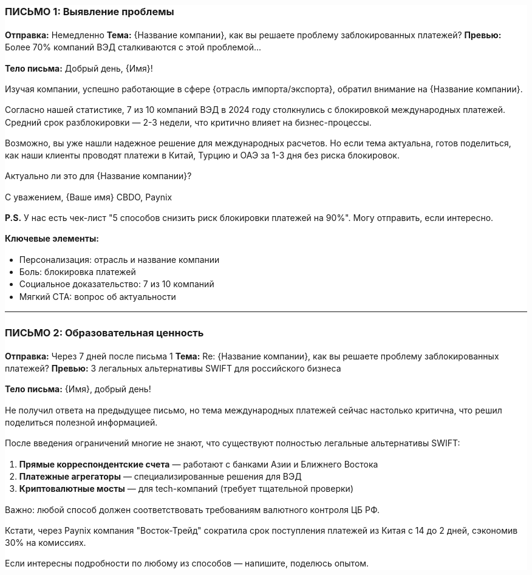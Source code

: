 
### ПИСЬМО 1: Выявление проблемы
**Отправка:** Немедленно
**Тема:** {Название компании}, как вы решаете проблему заблокированных платежей?
**Превью:** Более 70% компаний ВЭД сталкиваются с этой проблемой...

**Тело письма:**
Добрый день, {Имя}!

Изучая компании, успешно работающие в сфере {отрасль импорта/экспорта}, обратил внимание на {Название компании}.

Согласно нашей статистике, 7 из 10 компаний ВЭД в 2024 году столкнулись с блокировкой международных платежей. Средний срок разблокировки — 2-3 недели, что критично влияет на бизнес-процессы.

Возможно, вы уже нашли надежное решение для международных расчетов. Но если тема актуальна, готов поделиться, как наши клиенты проводят платежи в Китай, Турцию и ОАЭ за 1-3 дня без риска блокировок.

Актуально ли это для {Название компании}?

С уважением,
{Ваше имя}
CBDO, Paynix

**P.S.** У нас есть чек-лист "5 способов снизить риск блокировки платежей на 90%". Могу отправить, если интересно.

**Ключевые элементы:**
- Персонализация: отрасль и название компании
- Боль: блокировка платежей
- Социальное доказательство: 7 из 10 компаний
- Мягкий CTA: вопрос об актуальности

---

### ПИСЬМО 2: Образовательная ценность
**Отправка:** Через 7 дней после письма 1
**Тема:** Re: {Название компании}, как вы решаете проблему заблокированных платежей?
**Превью:** 3 легальных альтернативы SWIFT для российского бизнеса

**Тело письма:**
{Имя}, добрый день!

Не получил ответа на предыдущее письмо, но тема международных платежей сейчас настолько критична, что решил поделиться полезной информацией.

После введения ограничений многие не знают, что существуют полностью легальные альтернативы SWIFT:

1. **Прямые корреспондентские счета** — работают с банками Азии и Ближнего Востока
2. **Платежные агрегаторы** — специализированные решения для ВЭД
3. **Криптовалютные мосты** — для tech-компаний (требует тщательной проверки)

Важно: любой способ должен соответствовать требованиям валютного контроля ЦБ РФ.

Кстати, через Paynix компания "Восток-Трейд" сократила срок поступления платежей из Китая с 14 до 2 дней, сэкономив 30% на комиссиях.

Если интересны подробности по любому из способов — напишите, поделюсь опытом.
